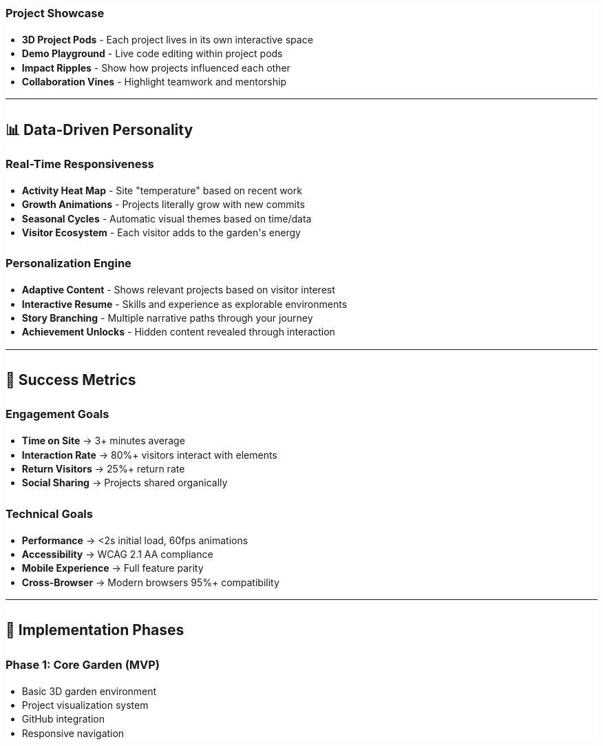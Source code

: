 ### Project Showcase
- **3D Project Pods** - Each project lives in its own interactive space
- **Demo Playground** - Live code editing within project pods
- **Impact Ripples** - Show how projects influenced each other
- **Collaboration Vines** - Highlight teamwork and mentorship

---

## 📊 Data-Driven Personality

### Real-Time Responsiveness
- **Activity Heat Map** - Site "temperature" based on recent work
- **Growth Animations** - Projects literally grow with new commits
- **Seasonal Cycles** - Automatic visual themes based on time/data
- **Visitor Ecosystem** - Each visitor adds to the garden's energy

### Personalization Engine
- **Adaptive Content** - Shows relevant projects based on visitor interest
- **Interactive Resume** - Skills and experience as explorable environments
- **Story Branching** - Multiple narrative paths through your journey
- **Achievement Unlocks** - Hidden content revealed through interaction

---

## 🎯 Success Metrics

### Engagement Goals
- **Time on Site** → 3+ minutes average
- **Interaction Rate** → 80%+ visitors interact with elements
- **Return Visitors** → 25%+ return rate
- **Social Sharing** → Projects shared organically

### Technical Goals
- **Performance** → <2s initial load, 60fps animations
- **Accessibility** → WCAG 2.1 AA compliance
- **Mobile Experience** → Full feature parity
- **Cross-Browser** → Modern browsers 95%+ compatibility

---

## 🚀 Implementation Phases

### Phase 1: Core Garden (MVP)
- Basic 3D garden environment
- Project visualization system  
- GitHub integration
- Responsive navigation
